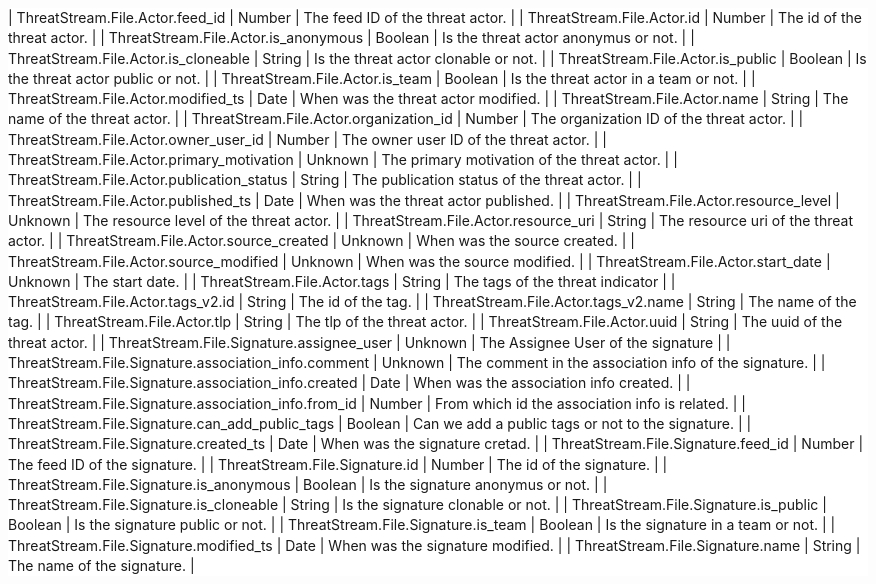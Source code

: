 | ThreatStream.File.Actor.feed_id | Number | The feed ID of the threat actor. | 
| ThreatStream.File.Actor.id | Number | The id of the threat actor. | 
| ThreatStream.File.Actor.is_anonymous | Boolean | Is the threat actor anonymus or not. | 
| ThreatStream.File.Actor.is_cloneable | String | Is the threat actor clonable or not. | 
| ThreatStream.File.Actor.is_public | Boolean | Is the threat actor public or not. | 
| ThreatStream.File.Actor.is_team | Boolean | Is the threat actor in a team or not. | 
| ThreatStream.File.Actor.modified_ts | Date | When was the threat actor modified. | 
| ThreatStream.File.Actor.name | String | The name of the threat actor. | 
| ThreatStream.File.Actor.organization_id | Number | The organization ID of the threat actor. | 
| ThreatStream.File.Actor.owner_user_id | Number | The owner user ID of the threat actor. | 
| ThreatStream.File.Actor.primary_motivation | Unknown | The primary motivation of the threat actor. | 
| ThreatStream.File.Actor.publication_status | String | The publication status of the threat actor. | 
| ThreatStream.File.Actor.published_ts | Date | When was the threat actor published. | 
| ThreatStream.File.Actor.resource_level | Unknown | The resource level of the threat actor. | 
| ThreatStream.File.Actor.resource_uri | String | The resource uri of the threat actor. | 
| ThreatStream.File.Actor.source_created | Unknown | When was the source created. | 
| ThreatStream.File.Actor.source_modified | Unknown | When was the source modified. | 
| ThreatStream.File.Actor.start_date | Unknown | The start date. | 
| ThreatStream.File.Actor.tags | String | The tags of the threat indicator | 
| ThreatStream.File.Actor.tags_v2.id | String | The id of the tag. | 
| ThreatStream.File.Actor.tags_v2.name | String | The name of the tag. | 
| ThreatStream.File.Actor.tlp | String | The tlp of the threat actor. | 
| ThreatStream.File.Actor.uuid | String | The uuid of the threat actor. | 
| ThreatStream.File.Signature.assignee_user | Unknown | The Assignee User of the signature | 
| ThreatStream.File.Signature.association_info.comment | Unknown | The comment in the association info of the signature. | 
| ThreatStream.File.Signature.association_info.created | Date | When was the association info created. | 
| ThreatStream.File.Signature.association_info.from_id | Number | From which id the association info is related. | 
| ThreatStream.File.Signature.can_add_public_tags | Boolean | Can we add a public tags or not to the signature. | 
| ThreatStream.File.Signature.created_ts | Date | When was the signature cretad. | 
| ThreatStream.File.Signature.feed_id | Number | The feed ID of the signature. | 
| ThreatStream.File.Signature.id | Number | The id of the signature. | 
| ThreatStream.File.Signature.is_anonymous | Boolean | Is the signature anonymus or not. | 
| ThreatStream.File.Signature.is_cloneable | String | Is the signature clonable or not. | 
| ThreatStream.File.Signature.is_public | Boolean | Is the signature public or not. | 
| ThreatStream.File.Signature.is_team | Boolean | Is the signature in a team or not. | 
| ThreatStream.File.Signature.modified_ts | Date | When was the signature modified. | 
| ThreatStream.File.Signature.name | String | The name of the signature. | 